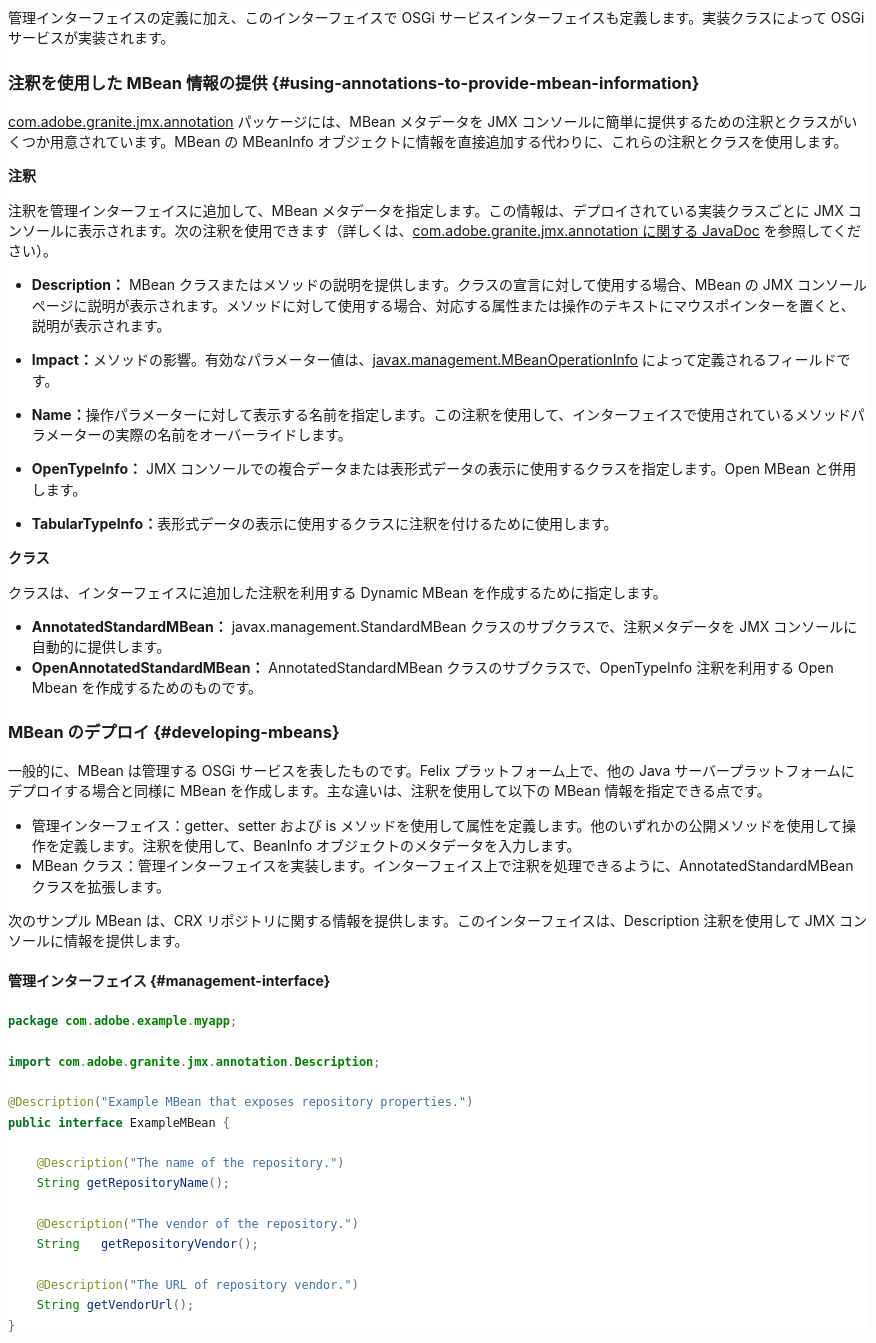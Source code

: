 管理インターフェイスの定義に加え、このインターフェイスで OSGi サービスインターフェイスも定義します。実装クラスによって OSGi サービスが実装されます。

### 注釈を使用した MBean 情報の提供 {#using-annotations-to-provide-mbean-information}

[com.adobe.granite.jmx.annotation](https://helpx.adobe.com/experience-manager/6-5/sites/developing/using/reference-materials/javadoc/com/adobe/granite/jmx/annotation/package-summary.html) パッケージには、MBean メタデータを JMX コンソールに簡単に提供するための注釈とクラスがいくつか用意されています。MBean の MBeanInfo オブジェクトに情報を直接追加する代わりに、これらの注釈とクラスを使用します。

**注釈**

注釈を管理インターフェイスに追加して、MBean メタデータを指定します。この情報は、デプロイされている実装クラスごとに JMX コンソールに表示されます。次の注釈を使用できます（詳しくは、[com.adobe.granite.jmx.annotation に関する JavaDoc](https://helpx.adobe.com/experience-manager/6-5/sites/developing/using/reference-materials/javadoc/com/adobe/granite/jmx/annotation/package-summary.html) を参照してください）。

* **Description：** MBean クラスまたはメソッドの説明を提供します。クラスの宣言に対して使用する場合、MBean の JMX コンソールページに説明が表示されます。メソッドに対して使用する場合、対応する属性または操作のテキストにマウスポインターを置くと、説明が表示されます。
* **Impact：**&#x200B;メソッドの影響。有効なパラメーター値は、[javax.management.MBeanOperationInfo](https://docs.oracle.com/javase/1.5.0/docs/api/javax/management/MBeanOperationInfo.html) によって定義されるフィールドです。

* **Name：**&#x200B;操作パラメーターに対して表示する名前を指定します。この注釈を使用して、インターフェイスで使用されているメソッドパラメーターの実際の名前をオーバーライドします。
* **OpenTypeInfo：** JMX コンソールでの複合データまたは表形式データの表示に使用するクラスを指定します。Open MBean と併用します。
* **TabularTypeInfo：**&#x200B;表形式データの表示に使用するクラスに注釈を付けるために使用します。

**クラス**

クラスは、インターフェイスに追加した注釈を利用する Dynamic MBean を作成するために指定します。

* **AnnotatedStandardMBean：** javax.management.StandardMBean クラスのサブクラスで、注釈メタデータを JMX コンソールに自動的に提供します。
* **OpenAnnotatedStandardMBean：** AnnotatedStandardMBean クラスのサブクラスで、OpenTypeInfo 注釈を利用する Open Mbean を作成するためのものです。

### MBean のデプロイ {#developing-mbeans}

一般的に、MBean は管理する OSGi サービスを表したものです。Felix プラットフォーム上で、他の Java サーバープラットフォームにデプロイする場合と同様に MBean を作成します。主な違いは、注釈を使用して以下の MBean 情報を指定できる点です。

* 管理インターフェイス：getter、setter および is メソッドを使用して属性を定義します。他のいずれかの公開メソッドを使用して操作を定義します。注釈を使用して、BeanInfo オブジェクトのメタデータを入力します。
* MBean クラス：管理インターフェイスを実装します。インターフェイス上で注釈を処理できるように、AnnotatedStandardMBean クラスを拡張します。

次のサンプル MBean は、CRX リポジトリに関する情報を提供します。このインターフェイスは、Description 注釈を使用して JMX コンソールに情報を提供します。

#### 管理インターフェイス {#management-interface}

```java
package com.adobe.example.myapp;

import com.adobe.granite.jmx.annotation.Description;

@Description("Example MBean that exposes repository properties.")
public interface ExampleMBean {

    @Description("The name of the repository.")
    String getRepositoryName();

    @Description("The vendor of the repository.")
    String   getRepositoryVendor();

    @Description("The URL of repository vendor.")
    String getVendorUrl();
}
```
